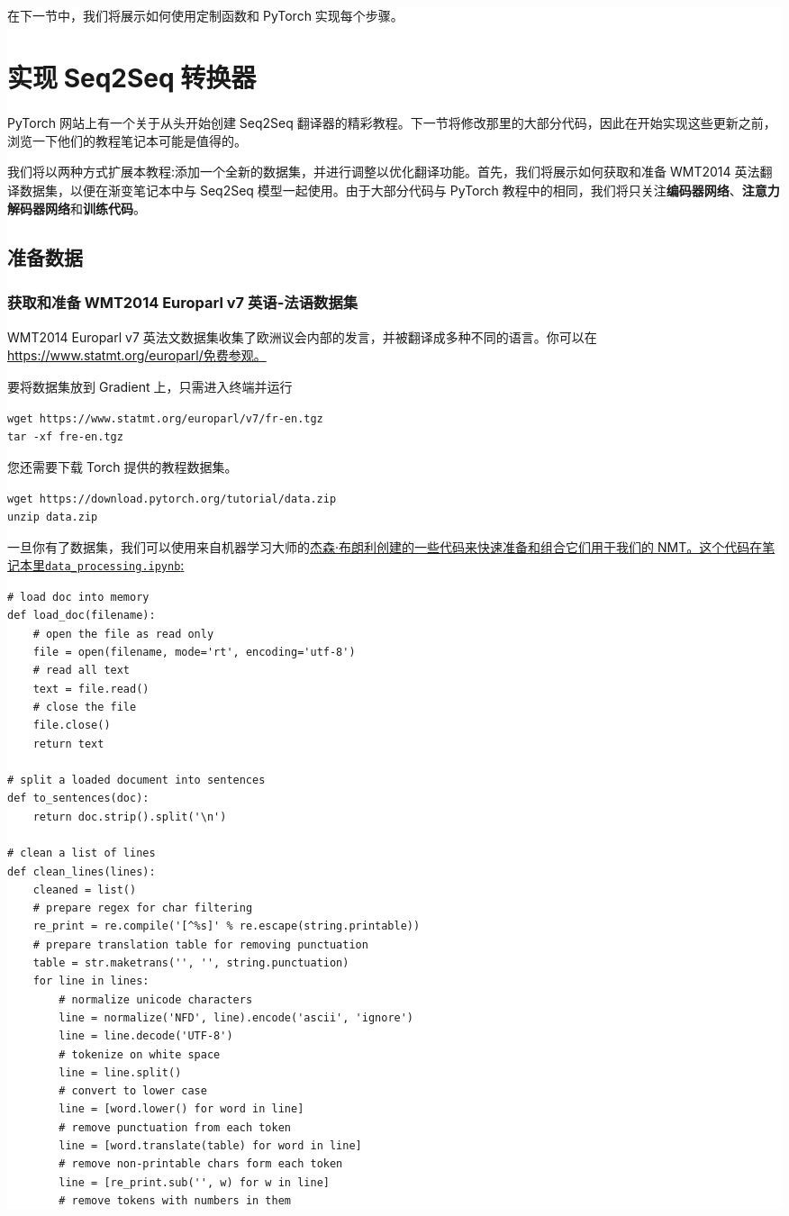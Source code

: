 在下一节中，我们将展示如何使用定制函数和 PyTorch 实现每个步骤。

# 实现 Seq2Seq 转换器

PyTorch 网站上有一个关于从头开始创建 Seq2Seq 翻译器的精彩教程。下一节将修改那里的大部分代码，因此在开始实现这些更新之前，浏览一下他们的教程笔记本可能是值得的。

我们将以两种方式扩展本教程:添加一个全新的数据集，并进行调整以优化翻译功能。首先，我们将展示如何获取和准备 WMT2014 英法翻译数据集，以便在渐变笔记本中与 Seq2Seq 模型一起使用。由于大部分代码与 PyTorch 教程中的相同，我们将只关注**编码器网络**、**注意力解码器网络**和**训练代码**。

## 准备数据

### 获取和准备 WMT2014 Europarl v7 英语-法语数据集

WMT2014 Europarl v7 英法文数据集收集了欧洲议会内部的发言，并被翻译成多种不同的语言。你可以在 https://www.statmt.org/europarl/免费参观。

要将数据集放到 Gradient 上，只需进入终端并运行

```
wget https://www.statmt.org/europarl/v7/fr-en.tgz
tar -xf fre-en.tgz
```

您还需要下载 Torch 提供的教程数据集。

```
wget https://download.pytorch.org/tutorial/data.zip
unzip data.zip
```

一旦你有了数据集，我们可以使用来自机器学习大师的[杰森·布朗利创建的一些代码来快速准备和组合它们用于我们的 NMT。这个代码在笔记本里`data_processing.ipynb`:](https://machinelearningmastery.com/prepare-french-english-dataset-machine-translation/)

```
# load doc into memory
def load_doc(filename):
	# open the file as read only
	file = open(filename, mode='rt', encoding='utf-8')
	# read all text
	text = file.read()
	# close the file
	file.close()
	return text

# split a loaded document into sentences
def to_sentences(doc):
	return doc.strip().split('\n')

# clean a list of lines
def clean_lines(lines):
	cleaned = list()
	# prepare regex for char filtering
	re_print = re.compile('[^%s]' % re.escape(string.printable))
	# prepare translation table for removing punctuation
	table = str.maketrans('', '', string.punctuation)
	for line in lines:
		# normalize unicode characters
		line = normalize('NFD', line).encode('ascii', 'ignore')
		line = line.decode('UTF-8')
		# tokenize on white space
		line = line.split()
		# convert to lower case
		line = [word.lower() for word in line]
		# remove punctuation from each token
		line = [word.translate(table) for word in line]
		# remove non-printable chars form each token
		line = [re_print.sub('', w) for w in line]
		# remove tokens with numbers in them
```